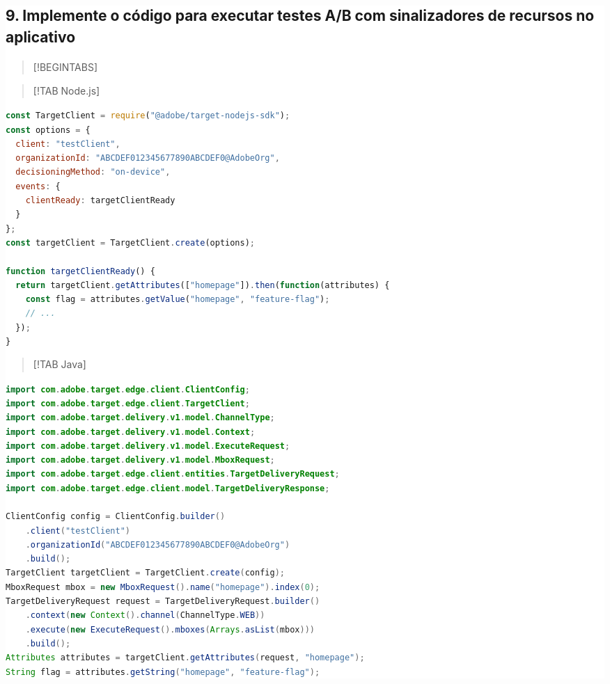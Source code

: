 ## 9. Implemente o código para executar testes A/B com sinalizadores de recursos no aplicativo

>[!BEGINTABS]

>[!TAB Node.js]

```js {line-numbers="true"}
const TargetClient = require("@adobe/target-nodejs-sdk");
const options = {
  client: "testClient",
  organizationId: "ABCDEF012345677890ABCDEF0@AdobeOrg",
  decisioningMethod: "on-device",
  events: {
    clientReady: targetClientReady
  }
};
const targetClient = TargetClient.create(options);

function targetClientReady() {
  return targetClient.getAttributes(["homepage"]).then(function(attributes) {
    const flag = attributes.getValue("homepage", "feature-flag");
    // ...
  });
}
```

>[!TAB Java]

```java {line-numbers="true"}
import com.adobe.target.edge.client.ClientConfig;
import com.adobe.target.edge.client.TargetClient;
import com.adobe.target.delivery.v1.model.ChannelType;
import com.adobe.target.delivery.v1.model.Context;
import com.adobe.target.delivery.v1.model.ExecuteRequest;
import com.adobe.target.delivery.v1.model.MboxRequest;
import com.adobe.target.edge.client.entities.TargetDeliveryRequest;
import com.adobe.target.edge.client.model.TargetDeliveryResponse;

ClientConfig config = ClientConfig.builder()
    .client("testClient")
    .organizationId("ABCDEF012345677890ABCDEF0@AdobeOrg")
    .build();
TargetClient targetClient = TargetClient.create(config);
MboxRequest mbox = new MboxRequest().name("homepage").index(0);
TargetDeliveryRequest request = TargetDeliveryRequest.builder()
    .context(new Context().channel(ChannelType.WEB))
    .execute(new ExecuteRequest().mboxes(Arrays.asList(mbox)))
    .build();
Attributes attributes = targetClient.getAttributes(request, "homepage");
String flag = attributes.getString("homepage", "feature-flag");
```
